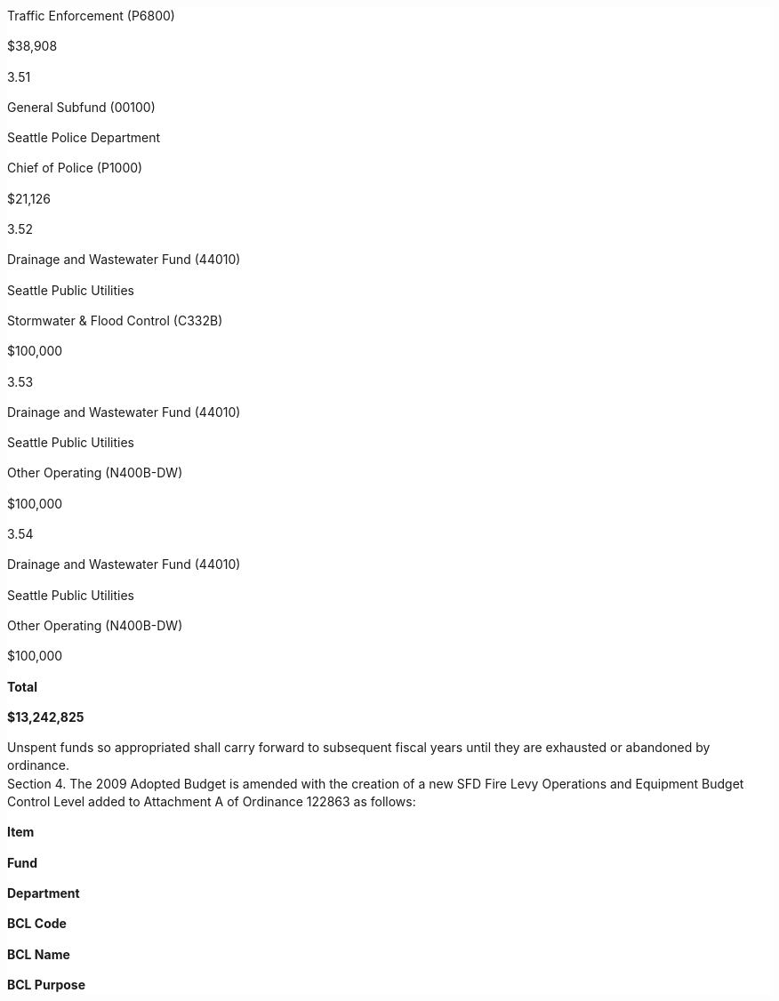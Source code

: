 Traffic Enforcement (P6800)  
  
$38,908  
  
3.51  
  
General Subfund (00100)  
  
Seattle Police Department  
  
Chief of Police (P1000)  
  
$21,126  
  
3.52  
  
Drainage and Wastewater Fund (44010)  
  
Seattle Public Utilities  
  
Stormwater & Flood Control (C332B)  
  
$100,000  
  
3.53  
  
Drainage and Wastewater Fund (44010)  
  
Seattle Public Utilities  
  
Other Operating (N400B-DW)  
  
$100,000  
  
3.54  
  
Drainage and Wastewater Fund (44010)  
  
Seattle Public Utilities  
  
Other Operating (N400B-DW)  
  
$100,000  
  
**Total**  
  
**$13,242,825**  
  
Unspent funds so appropriated shall carry forward to subsequent fiscal years until they are exhausted or abandoned by ordinance.  
Section 4. The 2009 Adopted Budget is amended with the creation of a new SFD Fire Levy Operations and Equipment Budget Control Level added to Attachment A of Ordinance 122863 as follows:  
  
**Item**  
  
**Fund**  
  
**Department**  
  
**BCL Code**  
  
**BCL Name**  
  
**BCL Purpose**  
  